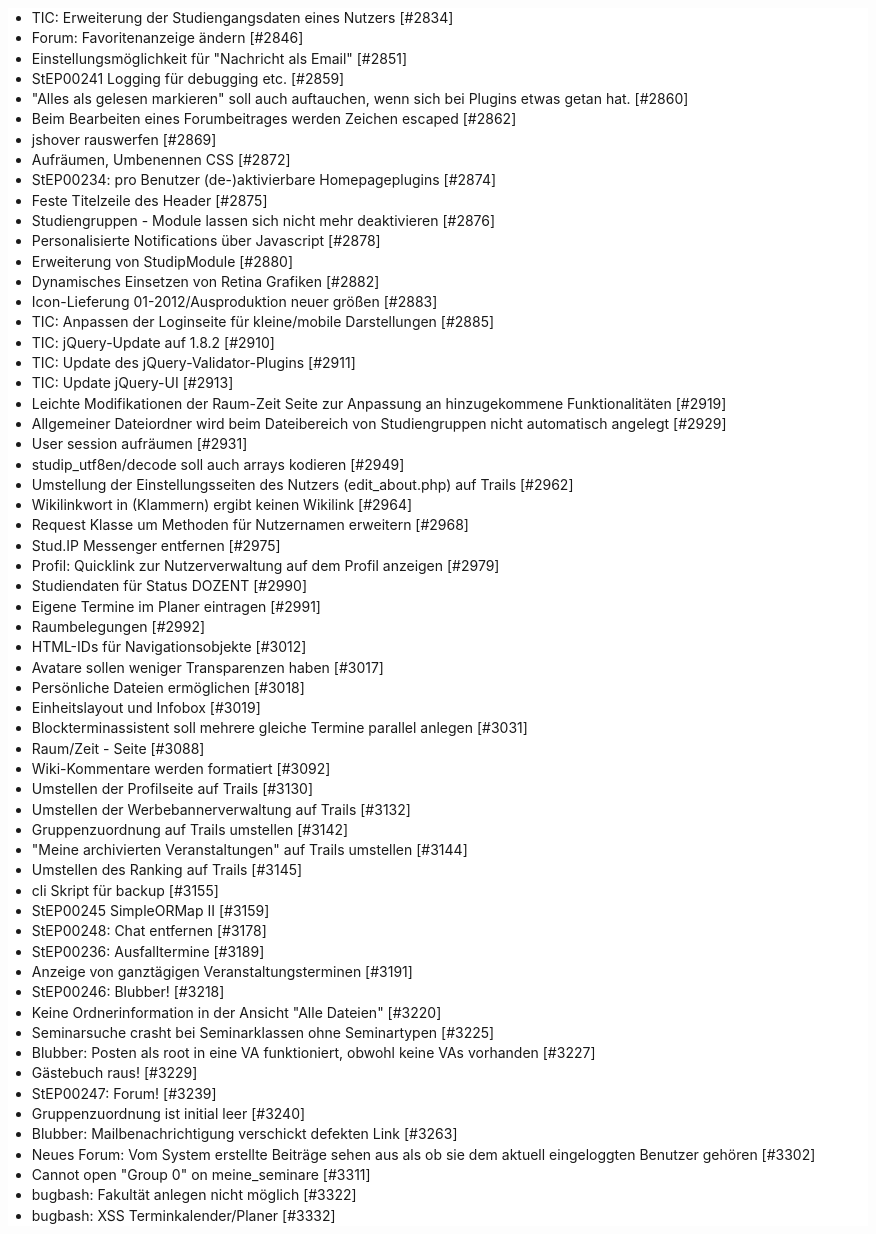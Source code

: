 - TIC: Erweiterung der Studiengangsdaten eines Nutzers [#2834]
- Forum: Favoritenanzeige ändern [#2846]
- Einstellungsmöglichkeit für "Nachricht als Email" [#2851]
- StEP00241 Logging für debugging etc. [#2859]
- "Alles als gelesen markieren" soll auch auftauchen, wenn sich bei Plugins etwas getan hat. [#2860]
- Beim Bearbeiten eines Forumbeitrages werden Zeichen escaped [#2862]
- jshover rauswerfen [#2869]
- Aufräumen, Umbenennen CSS [#2872]
- StEP00234: pro Benutzer (de-)aktivierbare Homepageplugins [#2874]
- Feste Titelzeile des Header [#2875]
- Studiengruppen - Module lassen sich nicht mehr deaktivieren [#2876]
- Personalisierte Notifications über Javascript [#2878]
- Erweiterung von StudipModule [#2880]
- Dynamisches Einsetzen von Retina Grafiken [#2882]
- Icon-Lieferung 01-2012/Ausproduktion neuer größen [#2883]
- TIC: Anpassen der Loginseite für kleine/mobile Darstellungen [#2885]
- TIC: jQuery-Update auf 1.8.2 [#2910]
- TIC: Update des jQuery-Validator-Plugins [#2911]
- TIC: Update jQuery-UI [#2913]
- Leichte Modifikationen der Raum-Zeit Seite zur Anpassung an hinzugekommene Funktionalitäten [#2919]
- Allgemeiner Dateiordner wird beim Dateibereich von Studiengruppen nicht automatisch angelegt [#2929]
- User session aufräumen [#2931]
- studip_utf8en/decode soll auch arrays kodieren [#2949]
- Umstellung der Einstellungsseiten des Nutzers (edit_about.php) auf Trails [#2962]
- Wikilinkwort in (Klammern) ergibt keinen Wikilink [#2964]
- Request Klasse um Methoden für Nutzernamen erweitern [#2968]
- Stud.IP Messenger entfernen [#2975]
- Profil: Quicklink zur Nutzerverwaltung auf dem Profil anzeigen [#2979]
- Studiendaten für Status DOZENT [#2990]
- Eigene Termine im Planer eintragen [#2991]
- Raumbelegungen [#2992]
- HTML-IDs für Navigationsobjekte [#3012]
- Avatare sollen weniger Transparenzen haben [#3017]
- Persönliche Dateien ermöglichen [#3018]
- Einheitslayout und Infobox [#3019]
- Blockterminassistent soll mehrere gleiche Termine parallel anlegen [#3031]
- Raum/Zeit - Seite [#3088]
- Wiki-Kommentare werden formatiert [#3092]
- Umstellen der Profilseite auf Trails [#3130]
- Umstellen der Werbebannerverwaltung auf Trails [#3132]
- Gruppenzuordnung auf Trails umstellen [#3142]
- "Meine archivierten Veranstaltungen" auf Trails umstellen [#3144]
- Umstellen des Ranking auf Trails [#3145]
- cli Skript für backup [#3155]
- StEP00245 SimpleORMap II [#3159]
- StEP00248: Chat entfernen [#3178]
- StEP00236: Ausfalltermine [#3189]
- Anzeige von ganztägigen Veranstaltungsterminen [#3191]
- StEP00246: Blubber! [#3218]
- Keine Ordnerinformation in der Ansicht "Alle Dateien" [#3220]
- Seminarsuche crasht bei Seminarklassen ohne Seminartypen [#3225]
- Blubber: Posten als root in eine VA funktioniert, obwohl keine VAs vorhanden [#3227]
- Gästebuch raus! [#3229]
- StEP00247: Forum! [#3239]
- Gruppenzuordnung ist initial leer [#3240]
- Blubber: Mailbenachrichtigung verschickt defekten Link [#3263]
- Neues Forum: Vom System erstellte Beiträge sehen aus als ob sie dem aktuell eingeloggten Benutzer gehören [#3302]
- Cannot open "Group 0" on meine_seminare [#3311]
- bugbash: Fakultät anlegen nicht möglich [#3322]
- bugbash: XSS Terminkalender/Planer [#3332]